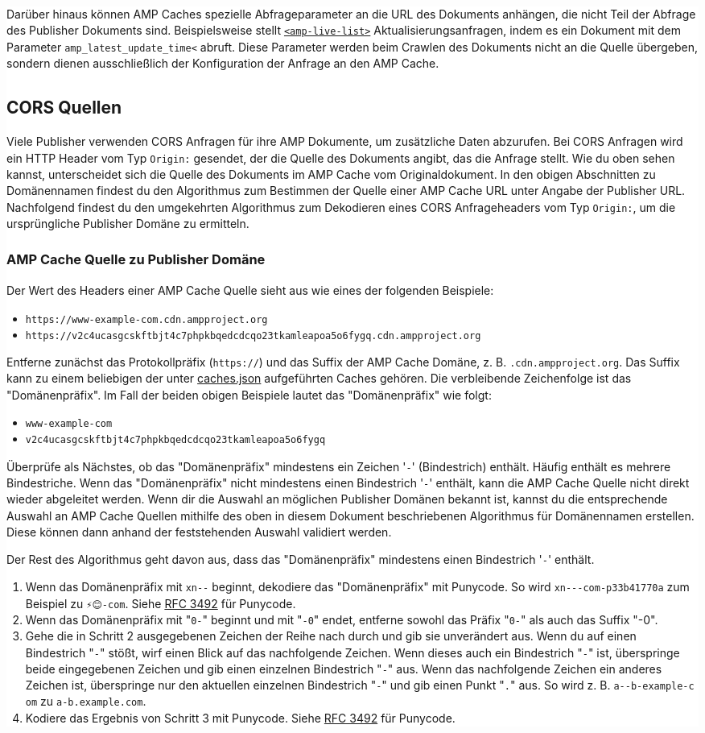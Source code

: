 Darüber hinaus können AMP Caches spezielle Abfrageparameter an die URL des Dokuments anhängen, die nicht Teil der Abfrage des Publisher Dokuments sind. Beispielsweise stellt [`<amp-live-list>`](../../../components/reference/amp-live-list.md) Aktualisierungsanfragen, indem es ein Dokument mit dem Parameter `amp_latest_update_time<` abruft. Diese Parameter werden beim Crawlen des Dokuments nicht an die Quelle übergeben, sondern dienen ausschließlich der Konfiguration der Anfrage an den AMP Cache.

## CORS Quellen

Viele Publisher verwenden CORS Anfragen für ihre AMP Dokumente, um zusätzliche Daten abzurufen. Bei CORS Anfragen wird ein HTTP Header vom Typ `Origin:` gesendet, der die Quelle des Dokuments angibt, das die Anfrage stellt. Wie du oben sehen kannst, unterscheidet sich die Quelle des Dokuments im AMP Cache vom Originaldokument. In den obigen Abschnitten zu Domänennamen findest du den Algorithmus zum Bestimmen der Quelle einer AMP Cache URL unter Angabe der Publisher URL. Nachfolgend findest du den umgekehrten Algorithmus zum Dekodieren eines CORS Anfrageheaders vom Typ `Origin:`, um die ursprüngliche Publisher Domäne zu ermitteln.

### AMP Cache Quelle zu Publisher Domäne

Der Wert des Headers einer AMP Cache Quelle sieht aus wie eines der folgenden Beispiele:

- `https://www-example-com.cdn.ampproject.org`
- `https://v2c4ucasgcskftbjt4c7phpkbqedcdcqo23tkamleapoa5o6fygq.cdn.ampproject.org`

Entferne zunächst das Protokollpräfix (`https://`) und das Suffix der AMP Cache Domäne, z. B. `.cdn.ampproject.org`. Das Suffix kann zu einem beliebigen der unter [caches.json](https://github.com/ampproject/amphtml/blob/main/build-system/global-configs/caches.json) aufgeführten Caches gehören. Die verbleibende Zeichenfolge ist das "Domänenpräfix". Im Fall der beiden obigen Beispiele lautet das "Domänenpräfix" wie folgt:

- `www-example-com`
- `v2c4ucasgcskftbjt4c7phpkbqedcdcqo23tkamleapoa5o6fygq`

Überprüfe als Nächstes, ob das "Domänenpräfix" mindestens ein Zeichen '`-`' (Bindestrich) enthält. Häufig enthält es mehrere Bindestriche. Wenn das "Domänenpräfix" nicht mindestens einen Bindestrich '`-`' enthält, kann die AMP Cache Quelle nicht direkt wieder abgeleitet werden. Wenn dir die Auswahl an möglichen Publisher Domänen bekannt ist, kannst du die entsprechende Auswahl an AMP Cache Quellen mithilfe des oben in diesem Dokument beschriebenen Algorithmus für Domänennamen erstellen. Diese können dann anhand der feststehenden Auswahl validiert werden.

Der Rest des Algorithmus geht davon aus, dass das "Domänenpräfix" mindestens einen Bindestrich '`-`' enthält.

1. Wenn das Domänenpräfix mit `xn--` beginnt, dekodiere das "Domänenpräfix" mit Punycode. So wird `xn---com-p33b41770a` zum Beispiel zu `⚡😊-com`. Siehe [RFC 3492](https://tools.ietf.org/html/rfc3492) für Punycode.
2. Wenn das Domänenpräfix mit "`0-`" beginnt und mit "`-0`" endet, entferne sowohl das Präfix "`0-`" als auch das Suffix "-0".
3. Gehe die in Schritt 2 ausgegebenen Zeichen der Reihe nach durch und gib sie unverändert aus. Wenn du auf einen Bindestrich "`-`" stößt, wirf einen Blick auf das nachfolgende Zeichen. Wenn dieses auch ein Bindestrich "`-`" ist, überspringe beide eingegebenen Zeichen und gib einen einzelnen Bindestrich "`-`" aus. Wenn das nachfolgende Zeichen ein anderes Zeichen ist, überspringe nur den aktuellen einzelnen Bindestrich "`-`" und gib einen Punkt "`.`" aus. So wird z. B. `a--b-example-com` zu `a-b.example.com`.
4. Kodiere das Ergebnis von Schritt 3 mit Punycode. Siehe [RFC 3492](https://tools.ietf.org/html/rfc3492) für Punycode.
